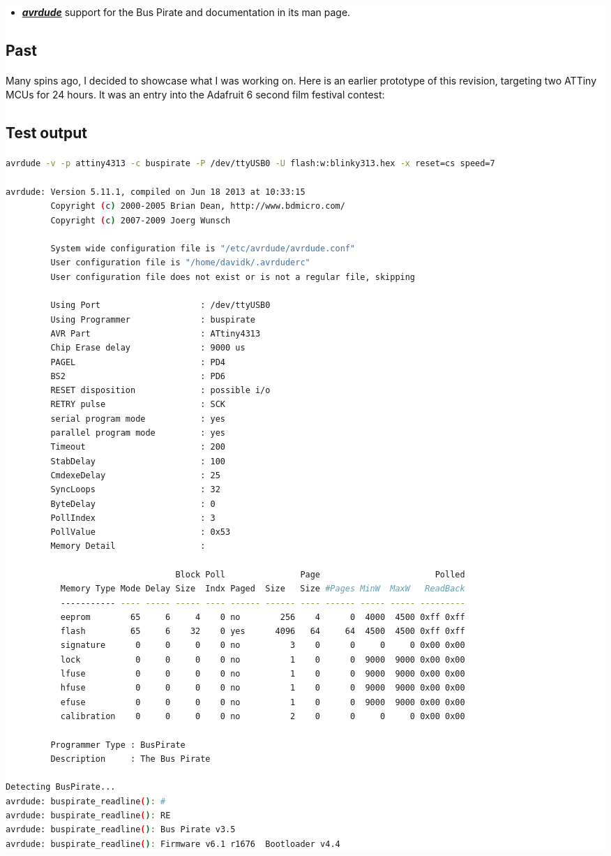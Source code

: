 * [***avrdude***](http://www.nongnu.org/avrdude/) support for the Bus Pirate and documentation in its man page.

## Past

Many spins ago, I decided to showcase what I was working on. Here is an earlier prototype of this revision, targeting two ATTiny MCUs for 24 hours. It was an entry into the Adafruit 6 second film festival contest:

<iframe width="500" height="480" src="//www.youtube.com/embed/1nvUlqp4ISU" frameborder="0" allowfullscreen></iframe>

## Test output

```bash
avrdude -v -p attiny4313 -c buspirate -P /dev/ttyUSB0 -U flash:w:blinky313.hex -x reset=cs speed=7

avrdude: Version 5.11.1, compiled on Jun 18 2013 at 10:33:15
         Copyright (c) 2000-2005 Brian Dean, http://www.bdmicro.com/
         Copyright (c) 2007-2009 Joerg Wunsch

         System wide configuration file is "/etc/avrdude/avrdude.conf"
         User configuration file is "/home/davidk/.avrduderc"
         User configuration file does not exist or is not a regular file, skipping

         Using Port                    : /dev/ttyUSB0
         Using Programmer              : buspirate
         AVR Part                      : ATtiny4313
         Chip Erase delay              : 9000 us
         PAGEL                         : PD4
         BS2                           : PD6
         RESET disposition             : possible i/o
         RETRY pulse                   : SCK
         serial program mode           : yes
         parallel program mode         : yes
         Timeout                       : 200
         StabDelay                     : 100
         CmdexeDelay                   : 25
         SyncLoops                     : 32
         ByteDelay                     : 0
         PollIndex                     : 3
         PollValue                     : 0x53
         Memory Detail                 :

                                  Block Poll               Page                       Polled
           Memory Type Mode Delay Size  Indx Paged  Size   Size #Pages MinW  MaxW   ReadBack
           ----------- ---- ----- ----- ---- ------ ------ ---- ------ ----- ----- ---------
           eeprom        65     6     4    0 no        256    4      0  4000  4500 0xff 0xff
           flash         65     6    32    0 yes      4096   64     64  4500  4500 0xff 0xff
           signature      0     0     0    0 no          3    0      0     0     0 0x00 0x00
           lock           0     0     0    0 no          1    0      0  9000  9000 0x00 0x00
           lfuse          0     0     0    0 no          1    0      0  9000  9000 0x00 0x00
           hfuse          0     0     0    0 no          1    0      0  9000  9000 0x00 0x00
           efuse          0     0     0    0 no          1    0      0  9000  9000 0x00 0x00
           calibration    0     0     0    0 no          2    0      0     0     0 0x00 0x00

         Programmer Type : BusPirate
         Description     : The Bus Pirate

Detecting BusPirate...
avrdude: buspirate_readline(): #
avrdude: buspirate_readline(): RE
avrdude: buspirate_readline(): Bus Pirate v3.5
avrdude: buspirate_readline(): Firmware v6.1 r1676  Bootloader v4.4
```